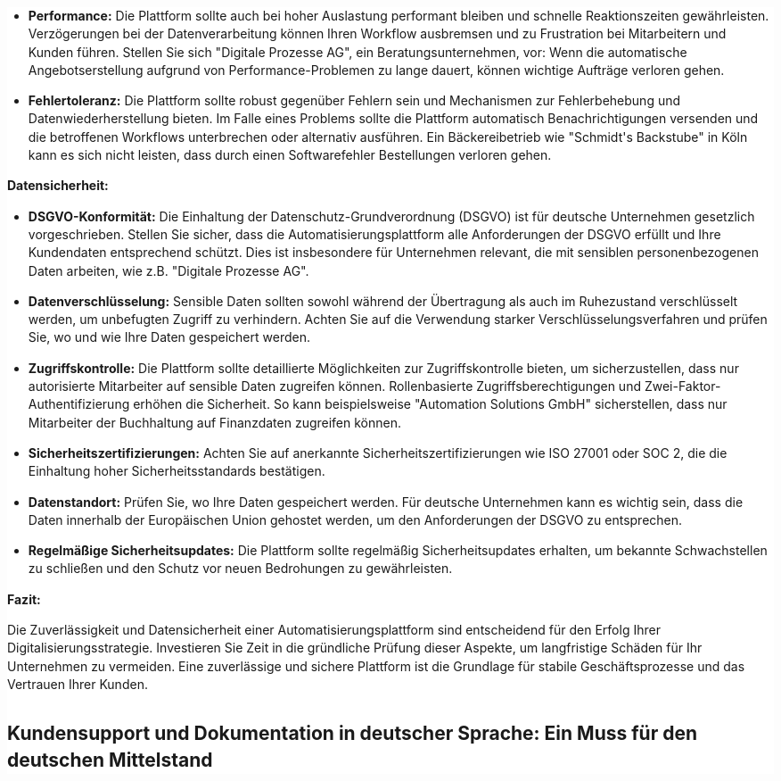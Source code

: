 * **Performance:**  Die Plattform sollte  auch bei  hoher Auslastung  performant  bleiben und  schnelle  Reaktionszeiten gewährleisten.  Verzögerungen bei der  Datenverarbeitung können  Ihren  Workflow  ausbremsen  und  zu  Frustration  bei  Mitarbeitern und  Kunden  führen. Stellen Sie sich  "Digitale Prozesse AG", ein Beratungsunternehmen, vor:  Wenn  die  automatische Angebotserstellung aufgrund von Performance-Problemen zu lange dauert,  können  wichtige  Aufträge verloren gehen.


* **Fehlertoleranz:**  Die Plattform  sollte  robust  gegenüber Fehlern sein und  Mechanismen zur  Fehlerbehebung und  Datenwiederherstellung  bieten.  Im Falle eines  Problems sollte  die  Plattform  automatisch  Benachrichtigungen  versenden und  die  betroffenen  Workflows  unterbrechen oder  alternativ  ausführen.  Ein  Bäckereibetrieb  wie "Schmidt's Backstube" in Köln kann es sich nicht leisten,  dass  durch  einen  Softwarefehler  Bestellungen  verloren  gehen.


**Datensicherheit:**

* **DSGVO-Konformität:**  Die  Einhaltung  der  Datenschutz-Grundverordnung (DSGVO) ist  für  deutsche  Unternehmen  gesetzlich  vorgeschrieben.  Stellen Sie  sicher, dass  die  Automatisierungsplattform  alle  Anforderungen  der  DSGVO  erfüllt und  Ihre  Kundendaten  entsprechend  schützt.  Dies  ist  insbesondere  für  Unternehmen  relevant, die mit sensiblen  personenbezogenen Daten arbeiten,  wie z.B.  "Digitale Prozesse AG".


* **Datenverschlüsselung:**  Sensible Daten sollten  sowohl  während  der  Übertragung  als auch  im  Ruhezustand  verschlüsselt  werden, um  unbefugten  Zugriff  zu  verhindern.  Achten Sie  auf  die  Verwendung  starker  Verschlüsselungsverfahren  und  prüfen Sie,  wo  und  wie  Ihre  Daten  gespeichert  werden.


* **Zugriffskontrolle:**  Die  Plattform  sollte  detaillierte  Möglichkeiten  zur  Zugriffskontrolle  bieten, um  sicherzustellen, dass  nur  autorisierte  Mitarbeiter  auf  sensible  Daten  zugreifen  können.  Rollenbasierte  Zugriffsberechtigungen  und  Zwei-Faktor-Authentifizierung  erhöhen  die  Sicherheit.  So  kann  beispielsweise  "Automation Solutions GmbH"  sicherstellen,  dass  nur  Mitarbeiter  der  Buchhaltung  auf  Finanzdaten  zugreifen  können.


* **Sicherheitszertifizierungen:**  Achten Sie auf  anerkannte  Sicherheitszertifizierungen  wie  ISO 27001  oder  SOC 2,  die  die  Einhaltung  hoher  Sicherheitsstandards  bestätigen.


* **Datenstandort:**  Prüfen Sie,  wo  Ihre  Daten  gespeichert  werden.  Für  deutsche  Unternehmen  kann  es  wichtig  sein, dass  die  Daten  innerhalb  der  Europäischen  Union  gehostet  werden, um  den  Anforderungen  der  DSGVO  zu  entsprechen.



* **Regelmäßige Sicherheitsupdates:** Die Plattform sollte  regelmäßig  Sicherheitsupdates  erhalten, um  bekannte  Schwachstellen  zu  schließen  und  den  Schutz  vor  neuen  Bedrohungen  zu  gewährleisten.


**Fazit:**

Die  Zuverlässigkeit  und  Datensicherheit  einer  Automatisierungsplattform  sind  entscheidend  für  den  Erfolg  Ihrer  Digitalisierungsstrategie.  Investieren  Sie  Zeit  in  die  gründliche  Prüfung  dieser  Aspekte,  um  langfristige  Schäden  für  Ihr  Unternehmen  zu  vermeiden.  Eine  zuverlässige  und  sichere  Plattform  ist  die  Grundlage  für  stabile  Geschäftsprozesse  und  das  Vertrauen  Ihrer  Kunden.

## Kundensupport und Dokumentation in deutscher Sprache:  Ein Muss für den deutschen Mittelstand

